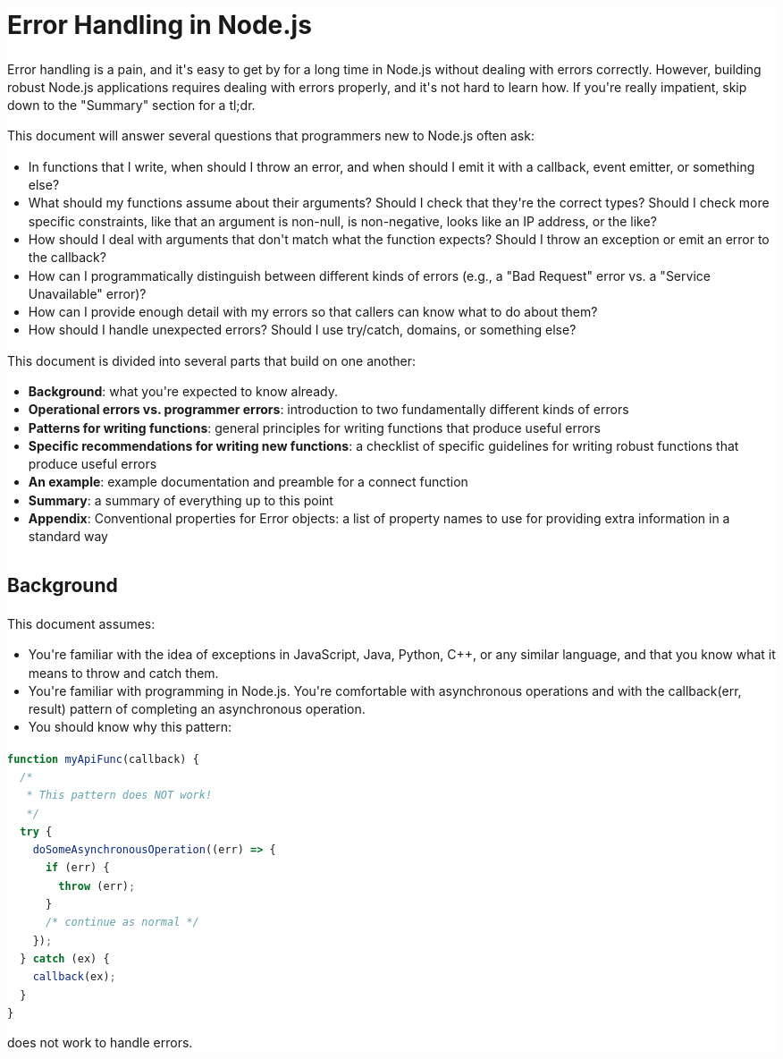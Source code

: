 # Error Handling in Node.js
Error handling is a pain, and it's easy to get by for a long time in Node.js without dealing with errors correctly. However, building robust Node.js applications requires dealing with errors properly, and it's not hard to learn how. If you're really impatient, skip down to the "Summary" section for a tl;dr.

This document will answer several questions that programmers new to Node.js often ask:

* In functions that I write, when should I throw an error, and when should I emit it with a callback, event emitter, or something else?
* What should my functions assume about their arguments? Should I check that they're the correct types? Should I check more specific constraints, like that an argument is non-null, is non-negative, looks like an IP address, or the like?
* How should I deal with arguments that don't match what the function expects? Should I throw an exception or emit an error to the callback?
* How can I programmatically distinguish between different kinds of errors (e.g., a "Bad Request" error vs. a "Service Unavailable" error)?
* How can I provide enough detail with my errors so that callers can know what to do about them?
* How should I handle unexpected errors? Should I use try/catch, domains, or something else?

This document is divided into several parts that build on one another:

* **Background**: what you're expected to know already.
* **Operational errors vs. programmer errors**: introduction to two fundamentally different kinds of errors
* **Patterns for writing functions**: general principles for writing functions that produce useful errors
* **Specific recommendations for writing new functions**: a checklist of specific guidelines for writing robust functions that produce useful errors
* **An example**: example documentation and preamble for a connect function
* **Summary**: a summary of everything up to this point
* **Appendix**: Conventional properties for Error objects: a list of property names to use for providing extra information in a standard way

## Background
This document assumes:
* You're familiar with the idea of exceptions in JavaScript, Java, Python, C++, or any similar language, and that you know what it means to throw and catch them.
* You're familiar with programming in Node.js. You're comfortable with asynchronous operations and with the callback(err, result) pattern of completing an asynchronous operation.
* You should know why this pattern:

```javascript
function myApiFunc(callback) {
  /*
   * This pattern does NOT work!
   */
  try {
    doSomeAsynchronousOperation((err) => {
      if (err) {
        throw (err);
      }
      /* continue as normal */
    });
  } catch (ex) {
    callback(ex);
  }
}
```
does not work to handle errors.
